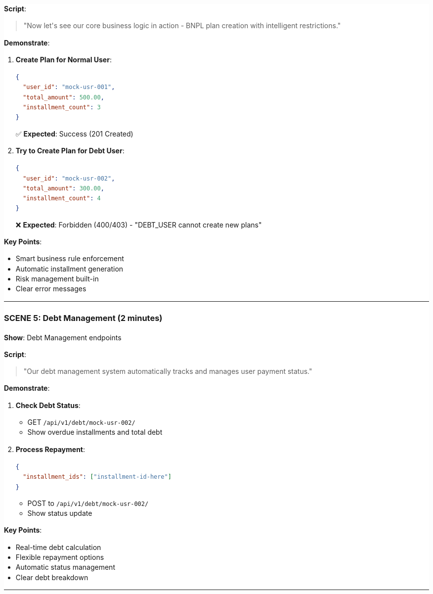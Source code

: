 **Script**:
> "Now let's see our core business logic in action - BNPL plan creation with intelligent restrictions."

**Demonstrate**:
1. **Create Plan for Normal User**:
   ```json
   {
     "user_id": "mock-usr-001",
     "total_amount": 500.00,
     "installment_count": 3
   }
   ```
   ✅ **Expected**: Success (201 Created)

2. **Try to Create Plan for Debt User**:
   ```json
   {
     "user_id": "mock-usr-002", 
     "total_amount": 300.00,
     "installment_count": 4
   }
   ```
   ❌ **Expected**: Forbidden (400/403) - "DEBT_USER cannot create new plans"

**Key Points**:
- Smart business rule enforcement
- Automatic installment generation
- Risk management built-in
- Clear error messages

---

### **SCENE 5: Debt Management** (2 minutes)

**Show**: Debt Management endpoints

**Script**:
> "Our debt management system automatically tracks and manages user payment status."

**Demonstrate**:
1. **Check Debt Status**:
   - GET `/api/v1/debt/mock-usr-002/`
   - Show overdue installments and total debt

2. **Process Repayment**:
   ```json
   {
     "installment_ids": ["installment-id-here"]
   }
   ```
   - POST to `/api/v1/debt/mock-usr-002/`
   - Show status update

**Key Points**:
- Real-time debt calculation
- Flexible repayment options
- Automatic status management
- Clear debt breakdown

---
